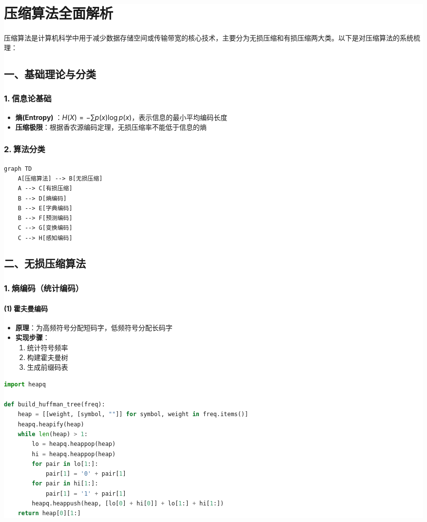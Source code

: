 # 压缩算法全面解析

压缩算法是计算机科学中用于减少数据存储空间或传输带宽的核心技术，主要分为无损压缩和有损压缩两大类。以下是对压缩算法的系统梳理：

## 一、基础理论与分类

### 1. 信息论基础
- **熵(Entropy)** ：$H(X) = -\sum p(x)\log p(x)$，表示信息的最小平均编码长度
- **压缩极限**：根据香农源编码定理，无损压缩率不能低于信息的熵

### 2. 算法分类
```mermaid
graph TD
    A[压缩算法] --> B[无损压缩]
    A --> C[有损压缩]
    B --> D[熵编码]
    B --> E[字典编码]
    B --> F[预测编码]
    C --> G[变换编码]
    C --> H[感知编码]
```

## 二、无损压缩算法

### 1. 熵编码（统计编码）

#### (1) 霍夫曼编码
- **原理**：为高频符号分配短码字，低频符号分配长码字
- **实现步骤**：
  1. 统计符号频率
  2. 构建霍夫曼树
  3. 生成前缀码表

```python
import heapq

def build_huffman_tree(freq):
    heap = [[weight, [symbol, ""]] for symbol, weight in freq.items()]
    heapq.heapify(heap)
    while len(heap) > 1:
        lo = heapq.heappop(heap)
        hi = heapq.heappop(heap)
        for pair in lo[1:]:
            pair[1] = '0' + pair[1]
        for pair in hi[1:]:
            pair[1] = '1' + pair[1]
        heapq.heappush(heap, [lo[0] + hi[0]] + lo[1:] + hi[1:])
    return heap[0][1:]
```
